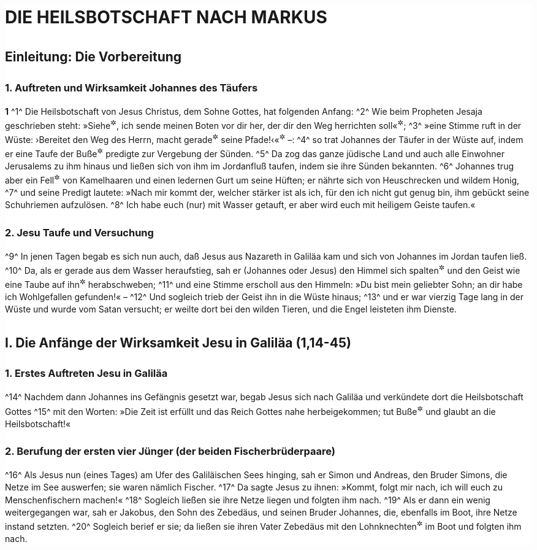 # DIE HEILSBOTSCHAFT NACH MARKUS

## Einleitung: Die Vorbereitung

### 1. Auftreten und Wirksamkeit Johannes des Täufers

__1__
^1^ Die Heilsbotschaft von Jesus Christus, dem Sohne Gottes, hat folgenden Anfang:
^2^ Wie beim Propheten Jesaja geschrieben steht: »Siehe<sup title="oder: Wisset wohl">&#x2732;</sup>, ich sende meinen Boten vor dir her, der dir den Weg herrichten soll«<sup title="Mal 3,1">&#x2732;</sup>;
^3^ »eine Stimme ruft in der Wüste: ›Bereitet den Weg des Herrn, macht gerade<sup title="oder: ebnet">&#x2732;</sup> seine Pfade!‹«<sup title="Jes 40,3">&#x2732;</sup> –:
^4^ so trat Johannes der Täufer in der Wüste auf, indem er eine Taufe der Buße<sup title="oder: Sinnesänderung; vgl. Mt 3,2">&#x2732;</sup> predigte zur Vergebung der Sünden.
^5^ Da zog das ganze jüdische Land und auch alle Einwohner Jerusalems zu ihm hinaus und ließen sich von ihm im Jordanfluß taufen, indem sie ihre Sünden bekannten.
^6^ Johannes trug aber ein Fell<sup title="oder: Gewand">&#x2732;</sup> von Kamelhaaren und einen ledernen Gurt um seine Hüften; er nährte sich von Heuschrecken und wildem Honig,
^7^ und seine Predigt lautete: »Nach mir kommt der, welcher stärker ist als ich, für den ich nicht gut genug bin, ihm gebückt seine Schuhriemen aufzulösen.
^8^ Ich habe euch (nur) mit Wasser getauft, er aber wird euch mit heiligem Geiste taufen.«

### 2. Jesu Taufe und Versuchung

^9^ In jenen Tagen begab es sich nun auch, daß Jesus aus Nazareth in Galiläa kam und sich von Johannes im Jordan taufen ließ.
^10^ Da, als er gerade aus dem Wasser heraufstieg, sah er (Johannes oder Jesus) den Himmel sich spalten<sup title="= sich auftun">&#x2732;</sup> und den Geist wie eine Taube auf ihn<sup title="oder: auf sich">&#x2732;</sup> herabschweben;
^11^ und eine Stimme erscholl aus den Himmeln: »Du bist mein geliebter Sohn; an dir habe ich Wohlgefallen gefunden!« –
^12^ Und sogleich trieb der Geist ihn in die Wüste hinaus;
^13^ und er war vierzig Tage lang in der Wüste und wurde vom Satan versucht; er weilte dort bei den wilden Tieren, und die Engel leisteten ihm Dienste.

## I. Die Anfänge der Wirksamkeit Jesu in Galiläa (1,14-45)

### 1. Erstes Auftreten Jesu in Galiläa

^14^ Nachdem dann Johannes ins Gefängnis gesetzt war, begab Jesus sich nach Galiläa und verkündete dort die Heilsbotschaft Gottes
^15^ mit den Worten: »Die Zeit ist erfüllt und das Reich Gottes nahe herbeigekommen; tut Buße<sup title="vgl. Mt 3,2">&#x2732;</sup> und glaubt an die Heilsbotschaft!«

### 2. Berufung der ersten vier Jünger (der beiden Fischerbrüderpaare)

^16^ Als Jesus nun (eines Tages) am Ufer des Galiläischen Sees hinging, sah er Simon und Andreas, den Bruder Simons, die Netze im See auswerfen; sie waren nämlich Fischer.
^17^ Da sagte Jesus zu ihnen: »Kommt, folgt mir nach, ich will euch zu Menschenfischern machen!«
^18^ Sogleich ließen sie ihre Netze liegen und folgten ihm nach.
^19^ Als er dann ein wenig weitergegangen war, sah er Jakobus, den Sohn des Zebedäus, und seinen Bruder Johannes, die, ebenfalls im Boot, ihre Netze instand setzten.
^20^ Sogleich berief er sie; da ließen sie ihren Vater Zebedäus mit den Lohnknechten<sup title="oder: Tagelöhnern">&#x2732;</sup> im Boot und folgten ihm nach.
